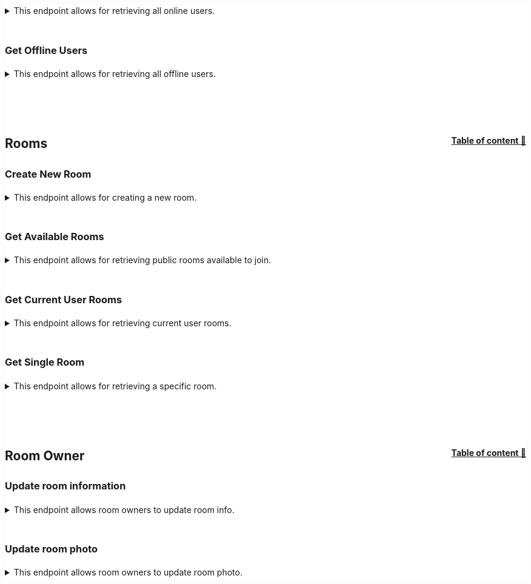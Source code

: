 <details><summary>This endpoint allows for retrieving all online users.</summary></details>

<br>

### Get Offline Users

<details><summary>This endpoint allows for retrieving all offline users.</summary></details>

<br>
<br>
<br>

<h2 id="authentication" style="display: flex; justify-content: space-between">Rooms 
<a href="#table-of-content" style="font-size:1rem;">Table of content 🔼</a>
</h2>

### Create New Room

<details><summary>This endpoint allows for creating a new room.</summary></details>

<br>

### Get Available Rooms

<details><summary>This endpoint allows for retrieving public rooms available to join.</summary></details>

<br>

### Get Current User Rooms

<details><summary>This endpoint allows for retrieving current user rooms.</summary></details>

<br>

### Get Single Room

<details><summary>This endpoint allows for retrieving a specific room.</summary></details>

<br>
<br>
<br>

<h2 id="authentication" style="display: flex; justify-content: space-between">Room Owner 
<a href="#table-of-content" style="font-size:1rem;">Table of content 🔼</a>
</h2>

### Update room information

<details><summary>This endpoint allows room owners to update room info.</summary></details>

<br>

### Update room photo

<details><summary>This endpoint allows room owners to update room photo.</summary></details>

